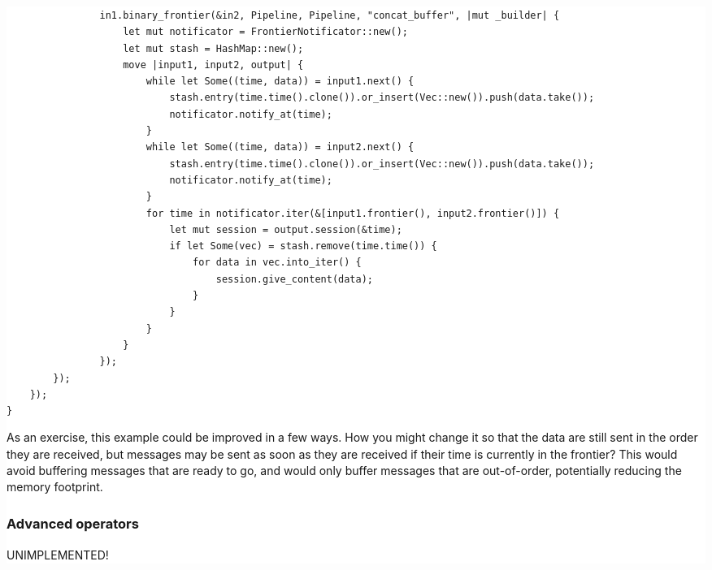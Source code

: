 ```rust,ignore
                in1.binary_frontier(&in2, Pipeline, Pipeline, "concat_buffer", |mut _builder| {
                    let mut notificator = FrontierNotificator::new();
                    let mut stash = HashMap::new();
                    move |input1, input2, output| {
                        while let Some((time, data)) = input1.next() {
                            stash.entry(time.time().clone()).or_insert(Vec::new()).push(data.take());
                            notificator.notify_at(time);
                        }
                        while let Some((time, data)) = input2.next() {
                            stash.entry(time.time().clone()).or_insert(Vec::new()).push(data.take());
                            notificator.notify_at(time);
                        }
                        for time in notificator.iter(&[input1.frontier(), input2.frontier()]) {
                            let mut session = output.session(&time);
                            if let Some(vec) = stash.remove(time.time()) {
                                for data in vec.into_iter() {
                                    session.give_content(data);
                                }
                            }
                        }
                    }
                });
        });
    });
}
```

As an exercise, this example could be improved in a few ways. How you might change it so that the data are still sent in the order they are received, but messages may be sent as soon as they are received if their time is currently in the frontier? This would avoid buffering messages that are ready to go, and would only buffer messages that are out-of-order, potentially reducing the memory footprint.

### Advanced operators

UNIMPLEMENTED!
